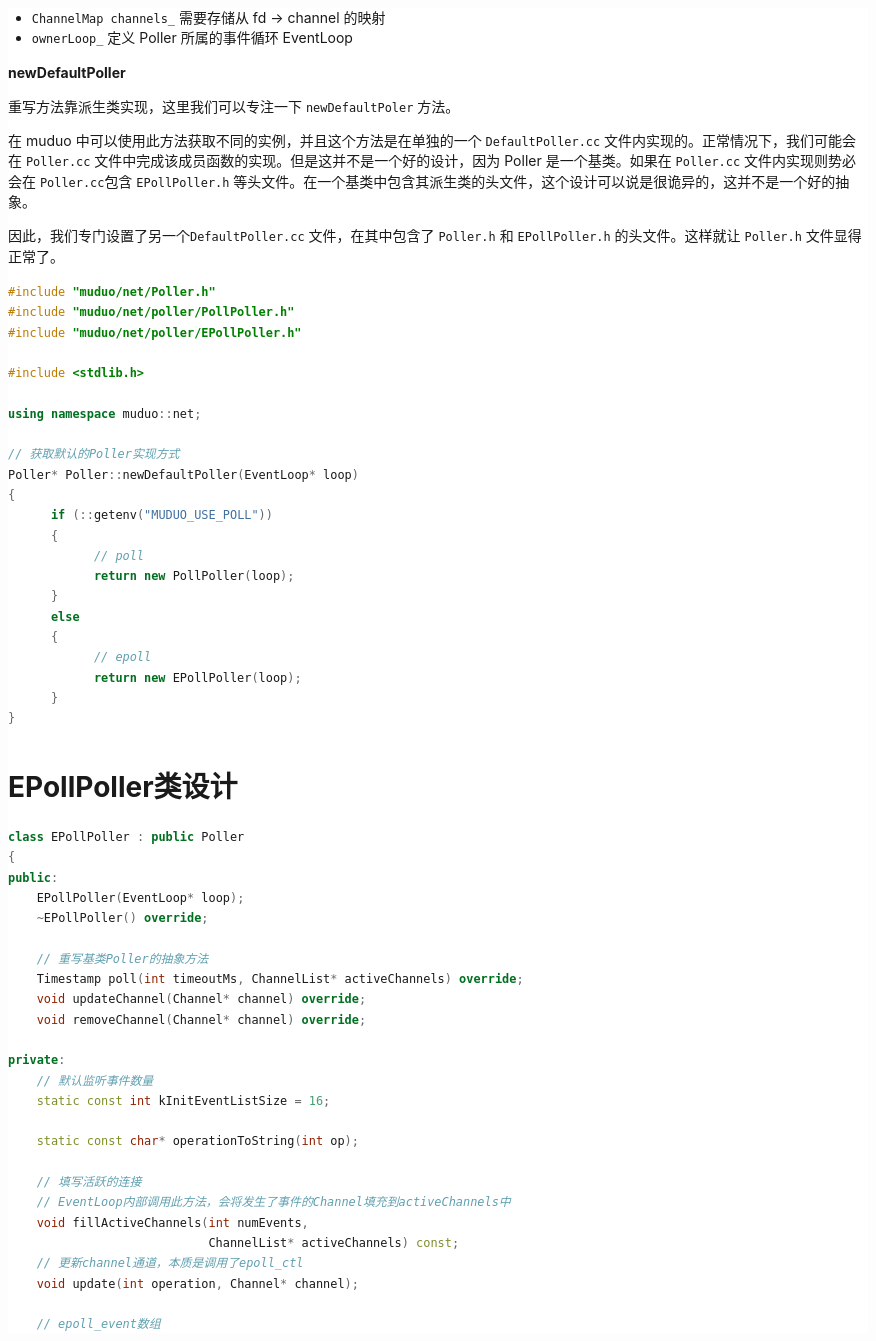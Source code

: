 - `ChannelMap channels_` 需要存储从 fd -> channel 的映射
- `ownerLoop_` 定义 Poller 所属的事件循环 EventLoop

**newDefaultPoller**

重写方法靠派生类实现，这里我们可以专注一下 `newDefaultPoler` 方法。

在 muduo 中可以使用此方法获取不同的实例，并且这个方法是在单独的一个 `DefaultPoller.cc` 文件内实现的。正常情况下，我们可能会在 `Poller.cc` 文件中完成该成员函数的实现。但是这并不是一个好的设计，因为 Poller 是一个基类。如果在 `Poller.cc` 文件内实现则势必会在 `Poller.cc`包含 `EPollPoller.h` 等头文件。在一个基类中包含其派生类的头文件，这个设计可以说是很诡异的，这并不是一个好的抽象。

因此，我们专门设置了另一个`DefaultPoller.cc` 文件，在其中包含了 `Poller.h` 和 `EPollPoller.h` 的头文件。这样就让 `Poller.h` 文件显得正常了。

```cpp
#include "muduo/net/Poller.h"
#include "muduo/net/poller/PollPoller.h"
#include "muduo/net/poller/EPollPoller.h"

#include <stdlib.h>

using namespace muduo::net;

// 获取默认的Poller实现方式
Poller* Poller::newDefaultPoller(EventLoop* loop)
{
      if (::getenv("MUDUO_USE_POLL"))
      {
            // poll
            return new PollPoller(loop);
      }
      else
      {
            // epoll
            return new EPollPoller(loop);
      }
}
```
# EPollPoller类设计
```cpp
class EPollPoller : public Poller
{
public:
    EPollPoller(EventLoop* loop);
    ~EPollPoller() override;

    // 重写基类Poller的抽象方法
    Timestamp poll(int timeoutMs, ChannelList* activeChannels) override;
    void updateChannel(Channel* channel) override;
    void removeChannel(Channel* channel) override;

private:
    // 默认监听事件数量
    static const int kInitEventListSize = 16;

    static const char* operationToString(int op);

    // 填写活跃的连接
    // EventLoop内部调用此方法，会将发生了事件的Channel填充到activeChannels中
    void fillActiveChannels(int numEvents,
                            ChannelList* activeChannels) const;
    // 更新channel通道，本质是调用了epoll_ctl
    void update(int operation, Channel* channel);
    
    // epoll_event数组
```
